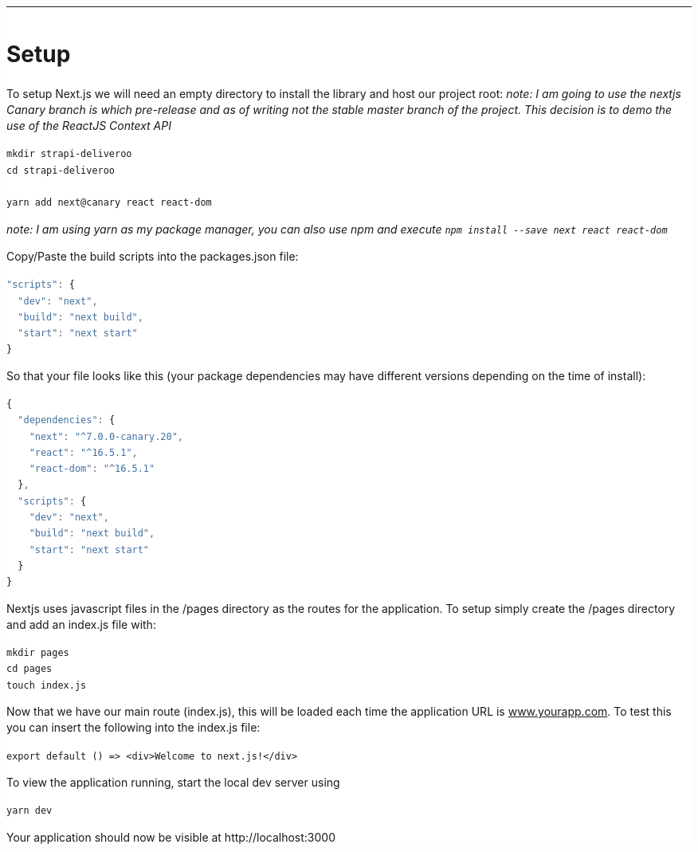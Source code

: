 ------

# Setup
To setup Next.js we will need an empty directory to install the library and host our project root:
*note: I am going to use the nextjs Canary branch is which pre-release and as of writing not the stable master branch of the project. This decision is to demo the use of the ReactJS Context API*

```
mkdir strapi-deliveroo
cd strapi-deliveroo

yarn add next@canary react react-dom
```


*note: I am using yarn as my package manager, you can also use npm and execute `npm install --save next react react-dom `*

Copy/Paste the build scripts into the packages.json file:
```javascript
"scripts": {
  "dev": "next",
  "build": "next build",
  "start": "next start"
}
```
So that your file looks like this (your package dependencies may have different versions depending on the time of install):
```javascript
{
  "dependencies": {
    "next": "^7.0.0-canary.20",
    "react": "^16.5.1",
    "react-dom": "^16.5.1"
  },
  "scripts": {
    "dev": "next",
    "build": "next build",
    "start": "next start"
  }
}
```
Nextjs uses javascript files in the /pages directory as the routes for the application. To setup simply create the /pages directory and add an index.js file with:

```
mkdir pages
cd pages
touch index.js
```
Now that we have our main route (index.js), this will be loaded each time the application URL is www.yourapp.com. To test this you can insert the following into the index.js file:

```
export default () => <div>Welcome to next.js!</div>
```
To view the application running, start the local dev server using
```
yarn dev
```
Your application should now be visible at http://localhost:3000
